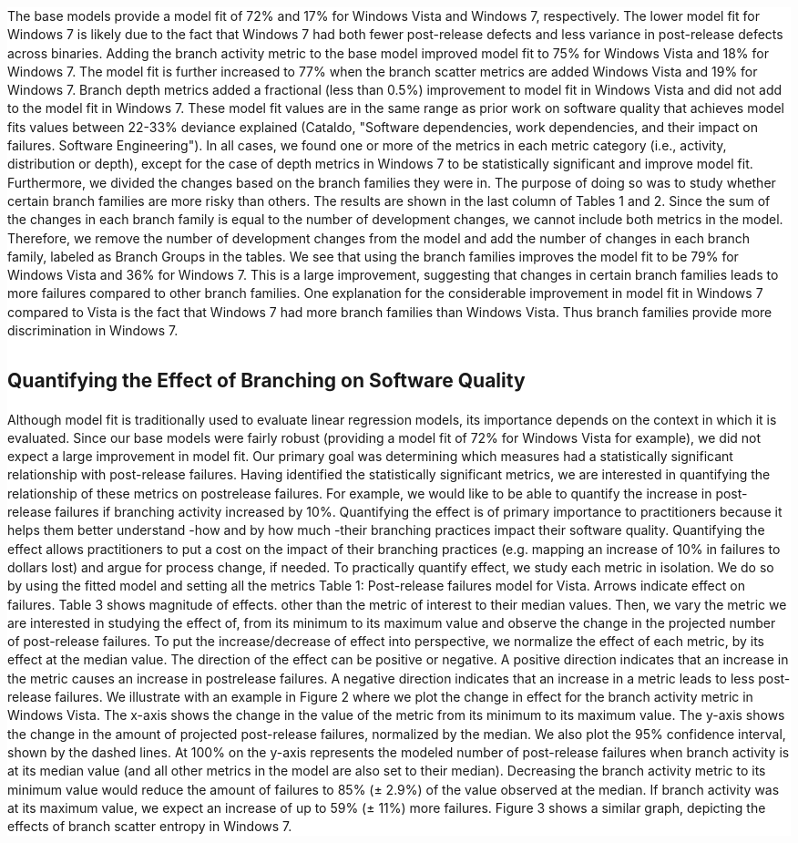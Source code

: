 The base models provide a model fit of 72% and 17% for Windows Vista and Windows 7, respectively. The lower model fit for Windows 7 is likely due to the fact that Windows 7 had both fewer post-release defects and less variance in post-release defects across binaries. Adding the branch activity metric to the base model improved model fit to 75% for Windows Vista and 18% for Windows 7. The model fit is further increased to 77% when the branch scatter metrics are added Windows Vista and 19% for Windows 7. Branch depth metrics added a fractional (less than 0.5%) improvement to model fit in Windows Vista and did not add to the model fit in Windows 7. These model fit values are in the same range as prior work on software quality that achieves model fits values between 22-33% deviance explained (Cataldo, "Software dependencies, work dependencies, and their impact on failures. Software Engineering"). In all cases, we found one or more of the metrics in each metric category (i.e., activity, distribution or depth), except for the case of depth metrics in Windows 7 to be statistically significant and improve model fit. Furthermore, we divided the changes based on the branch families they were in. The purpose of doing so was to study whether certain branch families are more risky than others. The results are shown in the last column of Tables 1 and 2. Since the sum of the changes in each branch family is equal to the number of development changes, we cannot include both metrics in the model. Therefore, we remove the number of development changes from the model and add the number of changes in each branch family, labeled as Branch Groups in the tables. We see that using the branch families improves the model fit to be 79% for Windows Vista and 36% for Windows 7. This is a large improvement, suggesting that changes in certain branch families leads to more failures compared to other branch families. One explanation for the considerable improvement in model fit in Windows 7 compared to Vista is the fact that Windows 7 had more branch families than Windows Vista. Thus branch families provide more discrimination in Windows 7.

## Quantifying the Effect of Branching on Software Quality

Although model fit is traditionally used to evaluate linear regression models, its importance depends on the context in which it is evaluated. Since our base models were fairly robust (providing a model fit of 72% for Windows Vista for example), we did not expect a large improvement in model fit. Our primary goal was determining which measures had a statistically significant relationship with post-release failures.
Having identified the statistically significant metrics, we are interested in quantifying the relationship of these metrics on postrelease failures. For example, we would like to be able to quantify the increase in post-release failures if branching activity increased by 10%. Quantifying the effect is of primary importance to practitioners because it helps them better understand -how and by how much -their branching practices impact their software quality. Quantifying the effect allows practitioners to put a cost on the impact of their branching practices (e.g. mapping an increase of 10% in failures to dollars lost) and argue for process change, if needed.
To practically quantify effect, we study each metric in isolation. We do so by using the fitted model and setting all the metrics
Table 1: Post-release failures model for Vista. Arrows indicate effect on failures. Table 3 shows magnitude of effects.
other than the metric of interest to their median values. Then, we vary the metric we are interested in studying the effect of, from its minimum to its maximum value and observe the change in the projected number of post-release failures. To put the increase/decrease of effect into perspective, we normalize the effect of each metric, by its effect at the median value. The direction of the effect can be positive or negative. A positive direction indicates that an increase in the metric causes an increase in postrelease failures. A negative direction indicates that an increase in a metric leads to less post-release failures.
We illustrate with an example in Figure 2 where we plot the change in effect for the branch activity metric in Windows Vista. The x-axis shows the change in the value of the metric from its minimum to its maximum value. The y-axis shows the change in the amount of projected post-release failures, normalized by the median. We also plot the 95% confidence interval, shown by the dashed lines. At 100% on the y-axis represents the modeled number of post-release failures when branch activity is at its median value (and all other metrics in the model are also set to their median). Decreasing the branch activity metric to its minimum value would reduce the amount of failures to 85% (± 2.9%) of the value observed at the median. If branch activity was at its maximum value, we expect an increase of up to 59% (± 11%) more failures.
Figure 3 shows a similar graph, depicting the effects of branch scatter entropy in Windows 7.